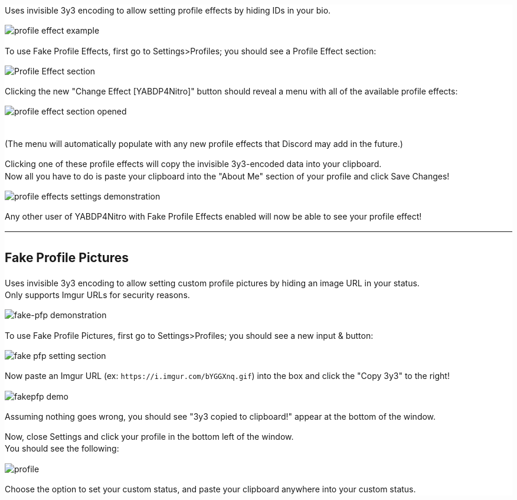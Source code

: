 Uses invisible 3y3 encoding to allow setting profile effects by hiding IDs in your bio.

![profile effect example](https://github.com/riolubruh/YABDP4Nitro/assets/54255074/d9a2b6a4-dcdb-4fef-9310-5af30dffbfe6)

To use Fake Profile Effects, first go to Settings>Profiles; you should see a Profile Effect section:

![Profile Effect section](https://github.com/user-attachments/assets/22b7473b-b1ad-4c7a-9cf4-922a8fd133a8)

Clicking the new "Change Effect \[YABDP4Nitro\]" button should reveal a menu with all of the available profile effects: 

![profile effect section opened](https://github.com/user-attachments/assets/101ff527-6811-457b-ae80-dc55cd9e88b3)

<br>(The menu will automatically populate with any new profile effects that Discord may add in the future.)

Clicking one of these profile effects will copy the invisible 3y3-encoded data into your clipboard.
<br>Now all you have to do is paste your clipboard into the "About Me" section of your profile and click Save Changes!

![profile effects settings demonstration](https://github.com/riolubruh/YABDP4Nitro/assets/54255074/7b2f8340-be41-4155-a0b5-77d37220d278)

Any other user of YABDP4Nitro with Fake Profile Effects enabled will now be able to see your profile effect!

_________________________________________________________________________________________________________________

## Fake Profile Pictures

Uses invisible 3y3 encoding to allow setting custom profile pictures by hiding an image URL in your status.
<br>Only supports Imgur URLs for security reasons.

![fake-pfp demonstration](https://github.com/riolubruh/YABDP4Nitro/assets/54255074/07745802-005a-40b1-9655-b1cb8e0ecfa6)

To use Fake Profile Pictures, first go to Settings>Profiles; you should see a new input & button:

![fake pfp setting section](https://github.com/riolubruh/YABDP4Nitro/assets/54255074/99adab5d-5d69-4e1d-ae84-f094b2cb782e)

Now paste an Imgur URL (ex: `https://i.imgur.com/bYGGXnq.gif`) into the box and click the "Copy 3y3" to the right!

![fakepfp demo](https://github.com/riolubruh/YABDP4Nitro/assets/54255074/a7aba7b6-f947-4b2a-b2c2-696692ce7abc)

Assuming nothing goes wrong, you should see "3y3 copied to clipboard!" appear at the bottom of the window.

Now, close Settings and click your profile in the bottom left of the window.
<br>You should see the following:

![profile](https://github.com/riolubruh/YABDP4Nitro/assets/54255074/60173742-79bb-4dfe-9a99-1aed2a250682)

Choose the option to set your custom status, and paste your clipboard anywhere into your custom status.
